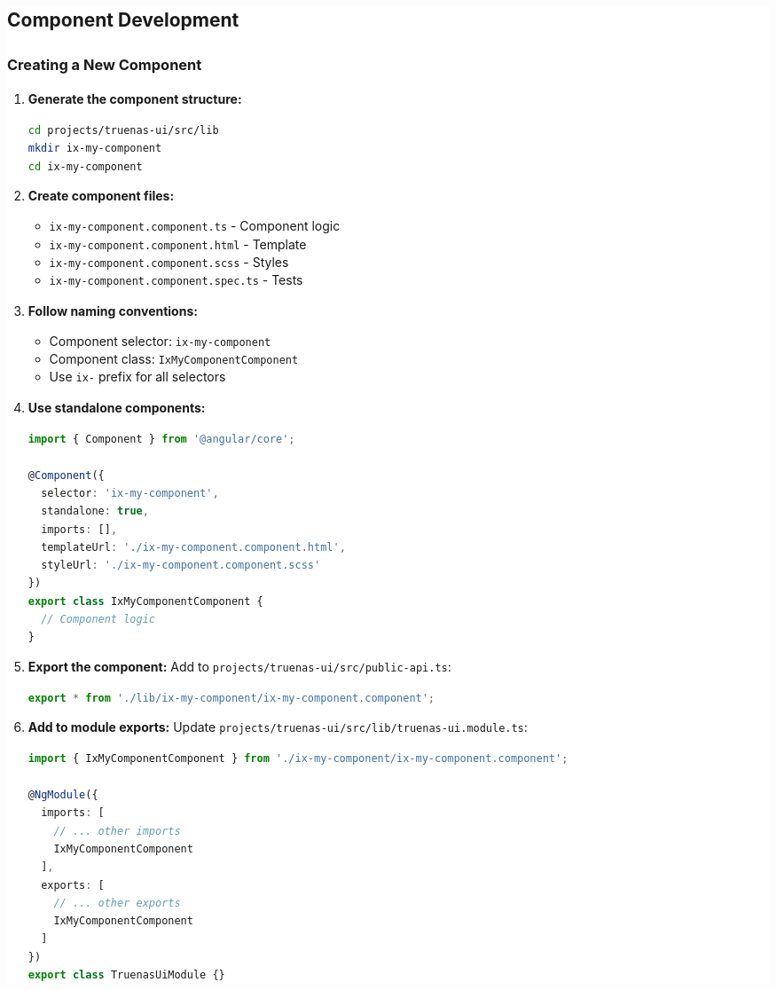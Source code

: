 ## Component Development

### Creating a New Component

1. **Generate the component structure:**
   ```bash
   cd projects/truenas-ui/src/lib
   mkdir ix-my-component
   cd ix-my-component
   ```

2. **Create component files:**
   - `ix-my-component.component.ts` - Component logic
   - `ix-my-component.component.html` - Template
   - `ix-my-component.component.scss` - Styles
   - `ix-my-component.component.spec.ts` - Tests

3. **Follow naming conventions:**
   - Component selector: `ix-my-component`
   - Component class: `IxMyComponentComponent`
   - Use `ix-` prefix for all selectors

4. **Use standalone components:**
   ```typescript
   import { Component } from '@angular/core';

   @Component({
     selector: 'ix-my-component',
     standalone: true,
     imports: [],
     templateUrl: './ix-my-component.component.html',
     styleUrl: './ix-my-component.component.scss'
   })
   export class IxMyComponentComponent {
     // Component logic
   }
   ```

5. **Export the component:**
   Add to `projects/truenas-ui/src/public-api.ts`:
   ```typescript
   export * from './lib/ix-my-component/ix-my-component.component';
   ```

6. **Add to module exports:**
   Update `projects/truenas-ui/src/lib/truenas-ui.module.ts`:
   ```typescript
   import { IxMyComponentComponent } from './ix-my-component/ix-my-component.component';

   @NgModule({
     imports: [
       // ... other imports
       IxMyComponentComponent
     ],
     exports: [
       // ... other exports
       IxMyComponentComponent
     ]
   })
   export class TruenasUiModule {}
   ```
